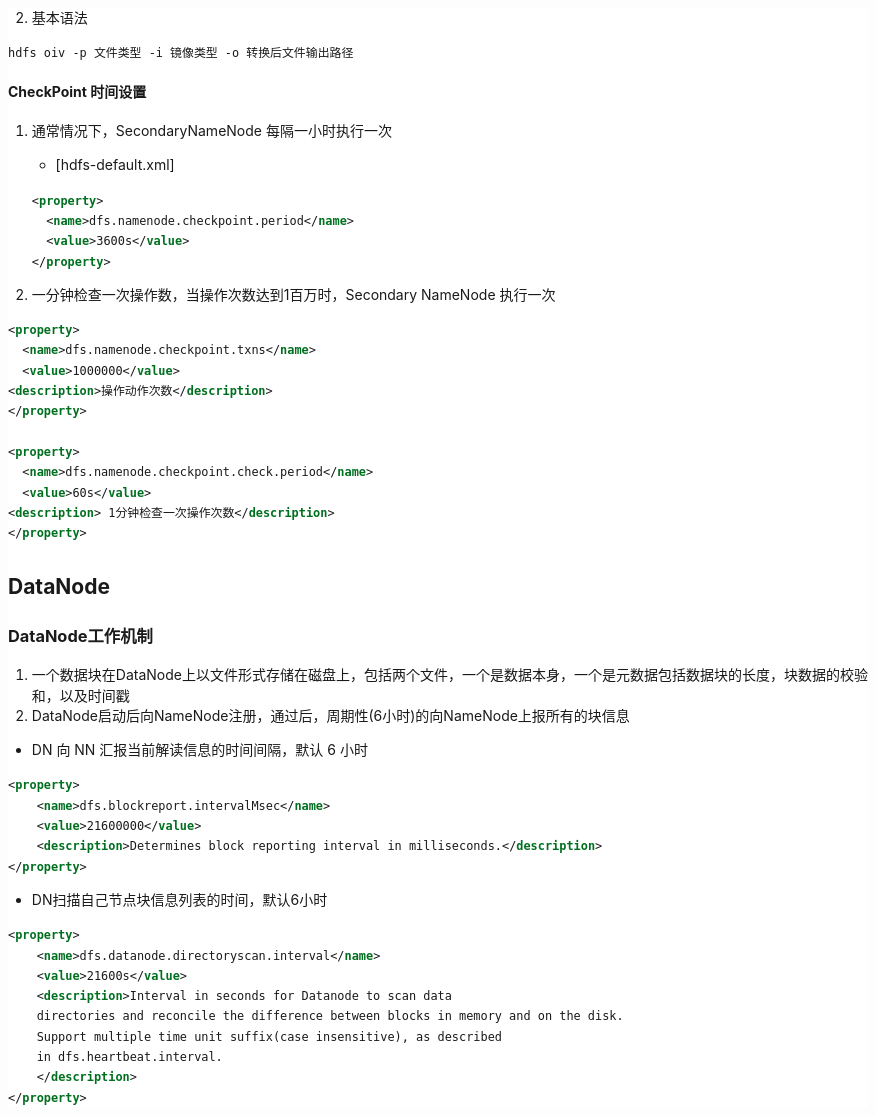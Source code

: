 2. 基本语法

~~~
hdfs oiv -p 文件类型 -i 镜像类型 -o 转换后文件输出路径
~~~

#### CheckPoint 时间设置

1. 通常情况下，SecondaryNameNode 每隔一小时执行一次

   - [hdfs-default.xml]

   ~~~xml
   <property>
     <name>dfs.namenode.checkpoint.period</name>
     <value>3600s</value>
   </property>
   ~~~

2. 一分钟检查一次操作数，当操作次数达到1百万时，Secondary NameNode 执行一次

~~~xml
<property>
  <name>dfs.namenode.checkpoint.txns</name>
  <value>1000000</value>
<description>操作动作次数</description>
</property>

<property>
  <name>dfs.namenode.checkpoint.check.period</name>
  <value>60s</value>
<description> 1分钟检查一次操作次数</description>
</property>
~~~

## DataNode

### DataNode工作机制

1. 一个数据块在DataNode上以文件形式存储在磁盘上，包括两个文件，一个是数据本身，一个是元数据包括数据块的长度，块数据的校验和，以及时间戳
2. DataNode启动后向NameNode注册，通过后，周期性(6小时)的向NameNode上报所有的块信息

- DN 向 NN 汇报当前解读信息的时间间隔，默认 6 小时

~~~xml
<property>
	<name>dfs.blockreport.intervalMsec</name>
	<value>21600000</value>
	<description>Determines block reporting interval in milliseconds.</description>
</property>
~~~

- DN扫描自己节点块信息列表的时间，默认6小时

~~~xml
<property>
	<name>dfs.datanode.directoryscan.interval</name>
	<value>21600s</value>
	<description>Interval in seconds for Datanode to scan data 
	directories and reconcile the difference between blocks in memory and on the disk.
	Support multiple time unit suffix(case insensitive), as described
	in dfs.heartbeat.interval.
	</description>
</property>
~~~
